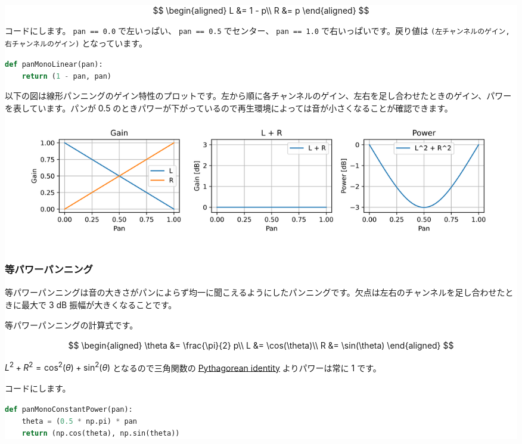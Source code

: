 $$
\begin{aligned}
L &= 1 - p\\
R &= p
\end{aligned}
$$

コードにします。 `pan == 0.0` で左いっぱい、 `pan == 0.5` でセンター、 `pan == 1.0` で右いっぱいです。戻り値は `(左チャンネルのゲイン, 右チャンネルのゲイン)` となっています。

```python
def panMonoLinear(pan):
    return (1 - pan, pan)
```

以下の図は線形パンニングのゲイン特性のプロットです。左から順に各チャンネルのゲイン、左右を足し合わせたときのゲイン、パワーを表しています。パンが 0.5 のときパワーが下がっているので再生環境によっては音が小さくなることが確認できます。

<figure>
<img src="img/panMonoLinear.svg" alt="Plot of linear panning gain curve." style="padding-bottom: 12px;"/>
</figure>

### 等パワーパンニング
等パワーパンニングは音の大きさがパンによらず均一に聞こえるようにしたパンニングです。欠点は左右のチャンネルを足し合わせたときに最大で 3 dB 振幅が大きくなることです。

等パワーパンニングの計算式です。

$$
\begin{aligned}
\theta &= \frac{\pi}{2} p\\
L &= \cos(\theta)\\
R &= \sin(\theta)
\end{aligned}
$$

$L^2 + R^2 = \cos^2(\theta) + \sin^2(\theta)$ となるので三角関数の [Pythagorean identity](https://en.wikipedia.org/wiki/List_of_trigonometric_identities#Pythagorean_identities) よりパワーは常に $1$ です。

コードにします。

```python
def panMonoConstantPower(pan):
    theta = (0.5 * np.pi) * pan
    return (np.cos(theta), np.sin(theta))
```
